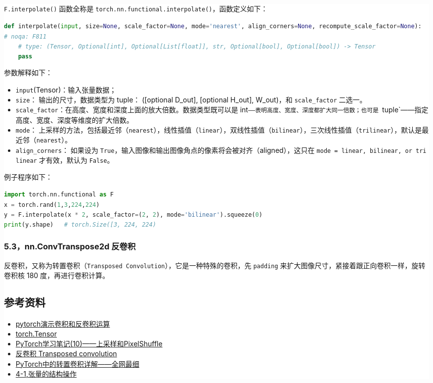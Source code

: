 `F.interpolate()` 函数全称是 `torch.nn.functional.interpolate()`，函数定义如下：
```python
def interpolate(input, size=None, scale_factor=None, mode='nearest', align_corners=None, recompute_scale_factor=None):  # noqa: F811
    # type: (Tensor, Optional[int], Optional[List[float]], str, Optional[bool], Optional[bool]) -> Tensor
    pass
```
参数解释如下：
+ `input`(Tensor)：输入张量数据；
+ `size`： 输出的尺寸，数据类型为 tuple： ([optional D_out], [optional H_out], W_out)，和 `scale_factor` 二选一。
+ `scale_factor`：在高度、宽度和深度上面的放大倍数。数据类型既可以是 int`——表明高度、宽度、深度都扩大同一倍数；也可是 `tuple`——指定高度、宽度、深度等维度的扩大倍数。
+ `mode`： 上采样的方法，包括最近邻（`nearest`），线性插值（`linear`），双线性插值（`bilinear`），三次线性插值（`trilinear`），默认是最近邻（`nearest`）。
+ `align_corners`： 如果设为 `True`，输入图像和输出图像角点的像素将会被对齐（aligned），这只在 `mode = linear, bilinear, or trilinear` 才有效，默认为 `False`。

例子程序如下：
```python
import torch.nn.functional as F
x = torch.rand(1,3,224,224)
y = F.interpolate(x * 2, scale_factor=(2, 2), mode='bilinear').squeeze(0)
print(y.shape)   # torch.Size([3, 224, 224)
```
### 5.3，nn.ConvTranspose2d 反卷积
反卷积，又称为转置卷积（`Transposed Convolution`），它是一种特殊的卷积，先 `padding` 来扩大图像尺寸，紧接着跟正向卷积一样，旋转卷积核 180 度，再进行卷积计算。

## 参考资料
+ [pytorch演示卷积和反卷积运算](https://blog.csdn.net/qq_37879432/article/details/80297263)
+ [torch.Tensor](https://pytorch.org/docs/1.7.0/tensors.html#torch.Tensor)
+ [PyTorch学习笔记(10)——上采样和PixelShuffle](https://blog.csdn.net/g11d111/article/details/82855946)
+ [反卷积 Transposed convolution](https://zhuanlan.zhihu.com/p/124626648)
+ [PyTorch中的转置卷积详解——全网最细](https://blog.csdn.net/w55100/article/details/106467776)
+ [4-1,张量的结构操作](https://github.com/lyhue1991/eat_pytorch_in_20_days/blob/master/4-1,%E5%BC%A0%E9%87%8F%E7%9A%84%E7%BB%93%E6%9E%84%E6%93%8D%E4%BD%9C.md)